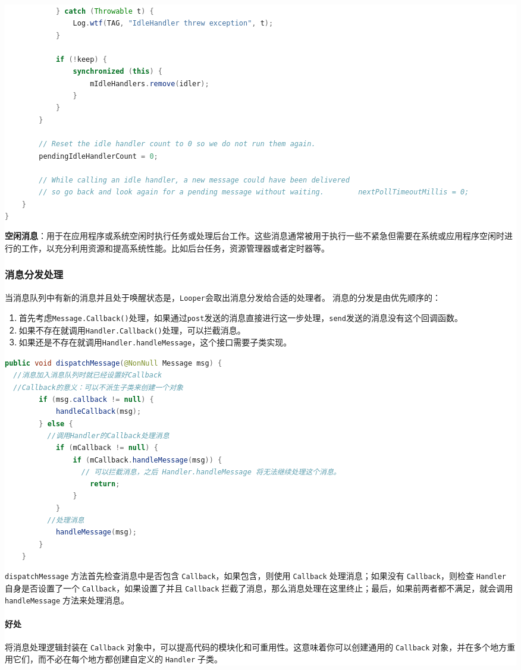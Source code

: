 ```java
            } catch (Throwable t) {  
                Log.wtf(TAG, "IdleHandler threw exception", t);  
            }  
  
            if (!keep) {  
                synchronized (this) {  
                    mIdleHandlers.remove(idler);  
                }  
            }  
        }  
  
        // Reset the idle handler count to 0 so we do not run them again.  
        pendingIdleHandlerCount = 0;  
  
        // While calling an idle handler, a new message could have been delivered  
        // so go back and look again for a pending message without waiting.        nextPollTimeoutMillis = 0;  
    }  
}
```
**空闲消息**：用于在应用程序或系统空闲时执行任务或处理后台工作。这些消息通常被用于执行一些不紧急但需要在系统或应用程序空闲时进行的工作，以充分利用资源和提高系统性能。比如后台任务，资源管理器或者定时器等。
### 消息分发处理
当消息队列中有新的消息并且处于唤醒状态是，`Looper`会取出消息分发给合适的处理者。
消息的分发是由优先顺序的：
1. 首先考虑`Message.Callback()`处理，如果通过`post`发送的消息直接进行这一步处理，`send`发送的消息没有这个回调函数。
2. 如果不存在就调用`Handler.Callback()`处理，可以拦截消息。
3. 如果还是不存在就调用`Handler.handleMessage`，这个接口需要子类实现。
```java
public void dispatchMessage(@NonNull Message msg) {
  //消息加入消息队列时就已经设置好Callback
  //Callback的意义：可以不派生子类来创建一个对象
        if (msg.callback != null) {
            handleCallback(msg);
        } else {
          //调用Handler的Callback处理消息
            if (mCallback != null) {
                if (mCallback.handleMessage(msg)) {
                  // 可以拦截消息，之后 Handler.handleMessage 将无法继续处理这个消息。
                    return;
                }
            }
          //处理消息
            handleMessage(msg);
        }
    }
```
`dispatchMessage` 方法首先检查消息中是否包含 `Callback`，如果包含，则使用 `Callback` 处理消息；如果没有 `Callback`，则检查 `Handler` 自身是否设置了一个 `Callback`，如果设置了并且 `Callback` 拦截了消息，那么消息处理在这里终止；最后，如果前两者都不满足，就会调用 `handleMessage` 方法来处理消息。
#### 好处
将消息处理逻辑封装在 `Callback` 对象中，可以提高代码的模块化和可重用性。这意味着你可以创建通用的 `Callback` 对象，并在多个地方重用它们，而不必在每个地方都创建自定义的 `Handler` 子类。
